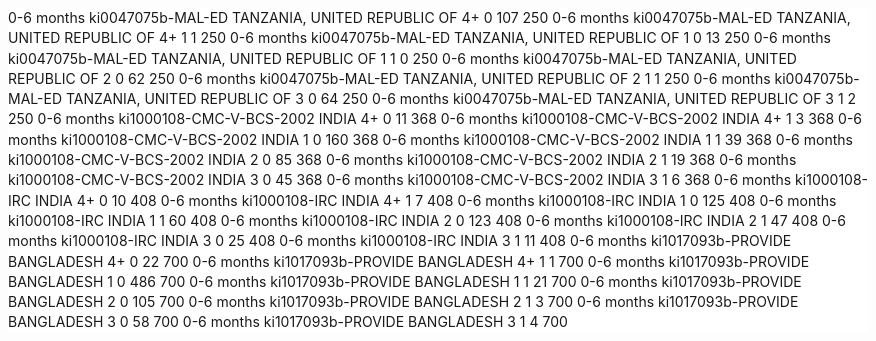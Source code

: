 0-6 months    ki0047075b-MAL-ED          TANZANIA, UNITED REPUBLIC OF   4+                   0      107     250
0-6 months    ki0047075b-MAL-ED          TANZANIA, UNITED REPUBLIC OF   4+                   1        1     250
0-6 months    ki0047075b-MAL-ED          TANZANIA, UNITED REPUBLIC OF   1                    0       13     250
0-6 months    ki0047075b-MAL-ED          TANZANIA, UNITED REPUBLIC OF   1                    1        0     250
0-6 months    ki0047075b-MAL-ED          TANZANIA, UNITED REPUBLIC OF   2                    0       62     250
0-6 months    ki0047075b-MAL-ED          TANZANIA, UNITED REPUBLIC OF   2                    1        1     250
0-6 months    ki0047075b-MAL-ED          TANZANIA, UNITED REPUBLIC OF   3                    0       64     250
0-6 months    ki0047075b-MAL-ED          TANZANIA, UNITED REPUBLIC OF   3                    1        2     250
0-6 months    ki1000108-CMC-V-BCS-2002   INDIA                          4+                   0       11     368
0-6 months    ki1000108-CMC-V-BCS-2002   INDIA                          4+                   1        3     368
0-6 months    ki1000108-CMC-V-BCS-2002   INDIA                          1                    0      160     368
0-6 months    ki1000108-CMC-V-BCS-2002   INDIA                          1                    1       39     368
0-6 months    ki1000108-CMC-V-BCS-2002   INDIA                          2                    0       85     368
0-6 months    ki1000108-CMC-V-BCS-2002   INDIA                          2                    1       19     368
0-6 months    ki1000108-CMC-V-BCS-2002   INDIA                          3                    0       45     368
0-6 months    ki1000108-CMC-V-BCS-2002   INDIA                          3                    1        6     368
0-6 months    ki1000108-IRC              INDIA                          4+                   0       10     408
0-6 months    ki1000108-IRC              INDIA                          4+                   1        7     408
0-6 months    ki1000108-IRC              INDIA                          1                    0      125     408
0-6 months    ki1000108-IRC              INDIA                          1                    1       60     408
0-6 months    ki1000108-IRC              INDIA                          2                    0      123     408
0-6 months    ki1000108-IRC              INDIA                          2                    1       47     408
0-6 months    ki1000108-IRC              INDIA                          3                    0       25     408
0-6 months    ki1000108-IRC              INDIA                          3                    1       11     408
0-6 months    ki1017093b-PROVIDE         BANGLADESH                     4+                   0       22     700
0-6 months    ki1017093b-PROVIDE         BANGLADESH                     4+                   1        1     700
0-6 months    ki1017093b-PROVIDE         BANGLADESH                     1                    0      486     700
0-6 months    ki1017093b-PROVIDE         BANGLADESH                     1                    1       21     700
0-6 months    ki1017093b-PROVIDE         BANGLADESH                     2                    0      105     700
0-6 months    ki1017093b-PROVIDE         BANGLADESH                     2                    1        3     700
0-6 months    ki1017093b-PROVIDE         BANGLADESH                     3                    0       58     700
0-6 months    ki1017093b-PROVIDE         BANGLADESH                     3                    1        4     700